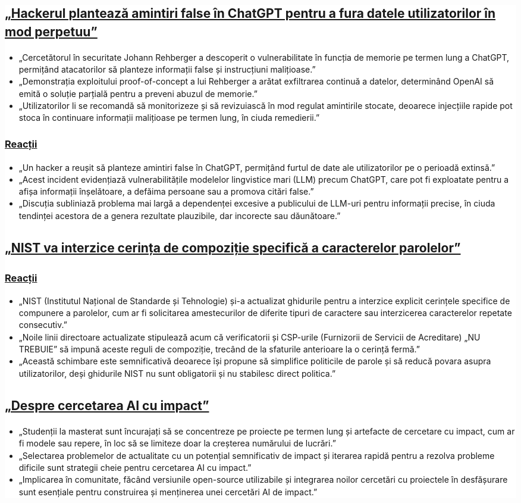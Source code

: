 ## [„Hackerul plantează amintiri false în ChatGPT pentru a fura datele utilizatorilor în mod perpetuu”](https://arstechnica.com/security/2024/09/false-memories-planted-in-chatgpt-give-hacker-persistent-exfiltration-channel/)

- „Cercetătorul în securitate Johann Rehberger a descoperit o vulnerabilitate în funcția de memorie pe termen lung a ChatGPT, permițând atacatorilor să planteze informații false și instrucțiuni malițioase.”
- „Demonstrația exploitului proof-of-concept a lui Rehberger a arătat exfiltrarea continuă a datelor, determinând OpenAI să emită o soluție parțială pentru a preveni abuzul de memorie.”
- „Utilizatorilor li se recomandă să monitorizeze și să revizuiască în mod regulat amintirile stocate, deoarece injecțiile rapide pot stoca în continuare informații malițioase pe termen lung, în ciuda remedierii.”

### [Reacții](https://news.ycombinator.com/item?id=41641522)

- „Un hacker a reușit să planteze amintiri false în ChatGPT, permițând furtul de date ale utilizatorilor pe o perioadă extinsă.”
- „Acest incident evidențiază vulnerabilitățile modelelor lingvistice mari (LLM) precum ChatGPT, care pot fi exploatate pentru a afișa informații înșelătoare, a defăima persoane sau a promova citări false.”
- „Discuția subliniază problema mai largă a dependenței excesive a publicului de LLM-uri pentru informații precise, în ciuda tendinței acestora de a genera rezultate plauzibile, dar incorecte sau dăunătoare.”

## [„NIST va interzice cerința de compoziție specifică a caracterelor parolelor”](https://mastodon.social/@LukaszOlejnik/113193089731407165)

### [Reacții](https://news.ycombinator.com/item?id=41643700)

- „NIST (Institutul Național de Standarde și Tehnologie) și-a actualizat ghidurile pentru a interzice explicit cerințele specifice de compunere a parolelor, cum ar fi solicitarea amestecurilor de diferite tipuri de caractere sau interzicerea caracterelor repetate consecutiv.”
- „Noile linii directoare actualizate stipulează acum că verificatorii și CSP-urile (Furnizorii de Servicii de Acreditare) „NU TREBUIE” să impună aceste reguli de compoziție, trecând de la sfaturile anterioare la o cerință fermă.”
- „Această schimbare este semnificativă deoarece își propune să simplifice politicile de parole și să reducă povara asupra utilizatorilor, deși ghidurile NIST nu sunt obligatorii și nu stabilesc direct politica.”

## [„Despre cercetarea AI cu impact”](https://github.com/okhat/blog/blob/main/2024.09.impact.md)

- „Studenții la masterat sunt încurajați să se concentreze pe proiecte pe termen lung și artefacte de cercetare cu impact, cum ar fi modele sau repere, în loc să se limiteze doar la creșterea numărului de lucrări.”
- „Selectarea problemelor de actualitate cu un potențial semnificativ de impact și iterarea rapidă pentru a rezolva probleme dificile sunt strategii cheie pentru cercetarea AI cu impact.”
- „Implicarea în comunitate, făcând versiunile open-source utilizabile și integrarea noilor cercetări cu proiectele în desfășurare sunt esențiale pentru construirea și menținerea unei cercetări AI de impact.”
